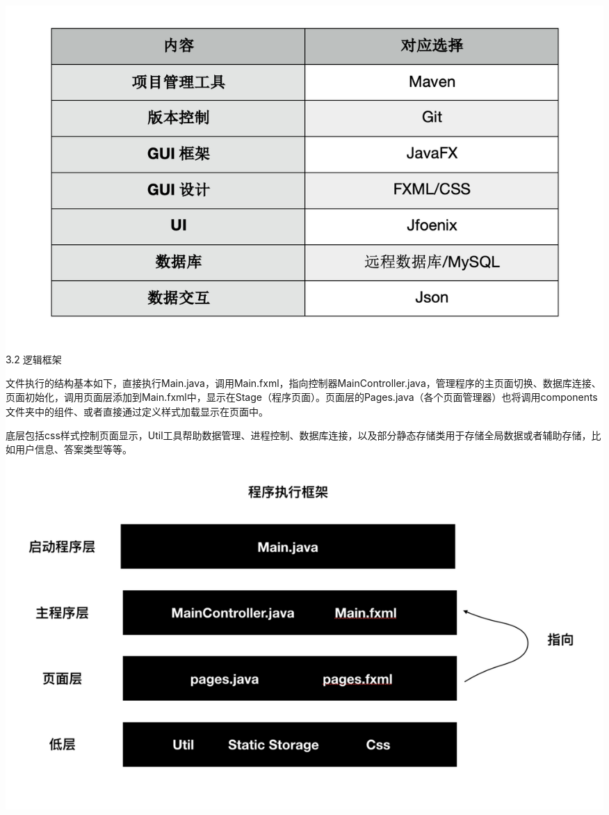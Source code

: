  ![image-20200527145617373](img/image-20200527145617373.png) 

3.2 逻辑框架

文件执行的结构基本如下，直接执行Main.java，调用Main.fxml，指向控制器MainController.java，管理程序的主页面切换、数据库连接、页面初始化，调用页面层添加到Main.fxml中，显示在Stage（程序页面）。页面层的Pages.java（各个页面管理器）也将调用components文件夹中的组件、或者直接通过定义样式加载显示在页面中。

底层包括css样式控制页面显示，Util工具帮助数据管理、进程控制、数据库连接，以及部分静态存储类用于存储全局数据或者辅助存储，比如用户信息、答案类型等等。

![image-20200527145759109](img/image-20200527145759109.png)
